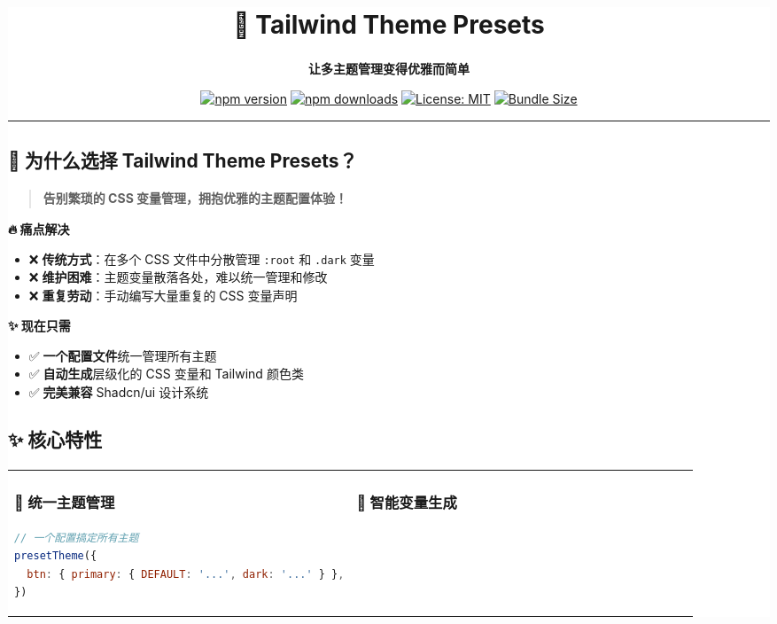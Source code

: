 <div align="center">

# 🎨 Tailwind Theme Presets

**让多主题管理变得优雅而简单**

[![npm version](https://img.shields.io/npm/v/tailwind-theme-preset.svg?style=for-the-badge&color=3b82f6)](https://www.npmjs.com/package/tailwind-theme-preset)
[![npm downloads](https://img.shields.io/npm/dm/tailwind-theme-preset.svg?style=for-the-badge&color=10b981)](https://www.npmjs.com/package/tailwind-theme-preset)
[![License: MIT](https://img.shields.io/badge/License-MIT-yellow.svg?style=for-the-badge)](https://opensource.org/licenses/MIT)
[![Bundle Size](https://img.shields.io/bundlephobia/minzip/tailwind-theme-preset?style=for-the-badge&color=f59e0b)](https://bundlephobia.com/package/tailwind-theme-preset)

</div>

---

## 🚀 为什么选择 Tailwind Theme Presets？

> **告别繁琐的 CSS 变量管理，拥抱优雅的主题配置体验！**

**🔥 痛点解决**

- ❌ **传统方式**：在多个 CSS 文件中分散管理 `:root` 和 `.dark` 变量
- ❌ **维护困难**：主题变量散落各处，难以统一管理和修改
- ❌ **重复劳动**：手动编写大量重复的 CSS 变量声明

**✨ 现在只需**

- ✅ **一个配置文件**统一管理所有主题
- ✅ **自动生成**层级化的 CSS 变量和 Tailwind 颜色类
- ✅ **完美兼容** Shadcn/ui 设计系统

## ✨ 核心特性

<table>
<tr>
<td width="50%">

### 🎨 **统一主题管理**

```javascript
// 一个配置搞定所有主题
presetTheme({
  btn: { primary: { DEFAULT: '...', dark: '...' } },
})
```

</td>
<td width="50%">

### 🌈 **智能变量生成**

